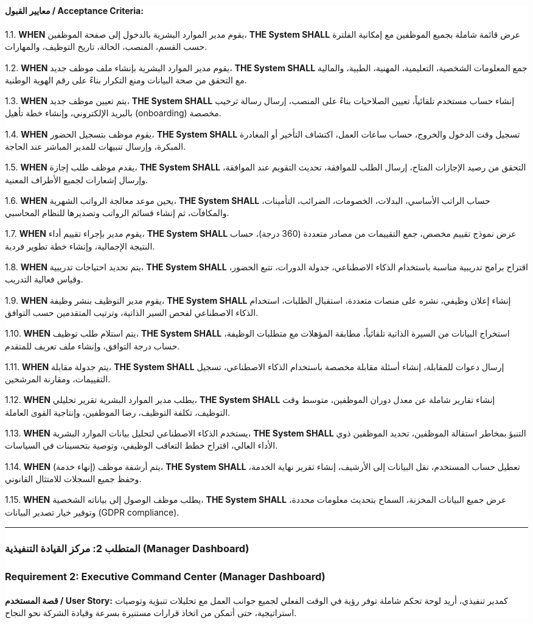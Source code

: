 #### معايير القبول / Acceptance Criteria:

1.1. **WHEN** يقوم مدير الموارد البشرية بالدخول إلى صفحة الموظفين، **THE System SHALL** عرض قائمة شاملة بجميع الموظفين مع إمكانية الفلترة حسب القسم، المنصب، الحالة، تاريخ التوظيف، والمهارات.

1.2. **WHEN** يقوم مدير الموارد البشرية بإنشاء ملف موظف جديد، **THE System SHALL** جمع المعلومات الشخصية، التعليمية، المهنية، الطبية، والمالية مع التحقق من صحة البيانات ومنع التكرار بناءً على رقم الهوية الوطنية.

1.3. **WHEN** يتم تعيين موظف جديد، **THE System SHALL** إنشاء حساب مستخدم تلقائياً، تعيين الصلاحيات بناءً على المنصب، إرسال رسالة ترحيب بالبريد الإلكتروني، وإنشاء خطة تأهيل (onboarding) مخصصة.

1.4. **WHEN** يقوم موظف بتسجيل الحضور، **THE System SHALL** تسجيل وقت الدخول والخروج، حساب ساعات العمل، اكتشاف التأخير أو المغادرة المبكرة، وإرسال تنبيهات للمدير المباشر عند الحاجة.

1.5. **WHEN** يقدم موظف طلب إجازة، **THE System SHALL** التحقق من رصيد الإجازات المتاح، إرسال الطلب للموافقة، تحديث التقويم عند الموافقة، وإرسال إشعارات لجميع الأطراف المعنية.

1.6. **WHEN** يحين موعد معالجة الرواتب الشهرية، **THE System SHALL** حساب الراتب الأساسي، البدلات، الخصومات، الضرائب، التأمينات، والمكافآت، ثم إنشاء قسائم الرواتب وتصديرها للنظام المحاسبي.

1.7. **WHEN** يقوم مدير بإجراء تقييم أداء، **THE System SHALL** عرض نموذج تقييم مخصص، جمع التقييمات من مصادر متعددة (360 درجة)، حساب النتيجة الإجمالية، وإنشاء خطة تطوير فردية.

1.8. **WHEN** يتم تحديد احتياجات تدريبية، **THE System SHALL** اقتراح برامج تدريبية مناسبة باستخدام الذكاء الاصطناعي، جدولة الدورات، تتبع الحضور، وقياس فعالية التدريب.

1.9. **WHEN** يقوم مدير التوظيف بنشر وظيفة، **THE System SHALL** إنشاء إعلان وظيفي، نشره على منصات متعددة، استقبال الطلبات، استخدام الذكاء الاصطناعي لفحص السير الذاتية، وترتيب المتقدمين حسب التوافق.

1.10. **WHEN** يتم استلام طلب توظيف، **THE System SHALL** استخراج البيانات من السيرة الذاتية تلقائياً، مطابقة المؤهلات مع متطلبات الوظيفة، حساب درجة التوافق، وإنشاء ملف تعريف للمتقدم.

1.11. **WHEN** يتم جدولة مقابلة، **THE System SHALL** إرسال دعوات للمقابلة، إنشاء أسئلة مقابلة مخصصة باستخدام الذكاء الاصطناعي، تسجيل التقييمات، ومقارنة المرشحين.

1.12. **WHEN** يطلب مدير الموارد البشرية تقرير تحليلي، **THE System SHALL** إنشاء تقارير شاملة عن معدل دوران الموظفين، متوسط وقت التوظيف، تكلفة التوظيف، رضا الموظفين، وإنتاجية القوى العاملة.

1.13. **WHEN** يستخدم الذكاء الاصطناعي لتحليل بيانات الموارد البشرية، **THE System SHALL** التنبؤ بمخاطر استقالة الموظفين، تحديد الموظفين ذوي الأداء العالي، اقتراح خطط التعاقب الوظيفي، وتوصية بتحسينات في السياسات.

1.14. **WHEN** يتم أرشفة موظف (إنهاء خدمة)، **THE System SHALL** تعطيل حساب المستخدم، نقل البيانات إلى الأرشيف، إنشاء تقرير نهاية الخدمة، وحفظ جميع السجلات للامتثال القانوني.

1.15. **WHEN** يطلب موظف الوصول إلى بياناته الشخصية، **THE System SHALL** عرض جميع البيانات المخزنة، السماح بتحديث معلومات محددة، وتوفير خيار تصدير البيانات (GDPR compliance).

---

### المتطلب 2: مركز القيادة التنفيذية (Manager Dashboard)
### Requirement 2: Executive Command Center (Manager Dashboard)

**قصة المستخدم / User Story:**
كمدير تنفيذي، أريد لوحة تحكم شاملة توفر رؤية في الوقت الفعلي لجميع جوانب العمل مع تحليلات تنبؤية وتوصيات استراتيجية، حتى أتمكن من اتخاذ قرارات مستنيرة بسرعة وقيادة الشركة نحو النجاح.

